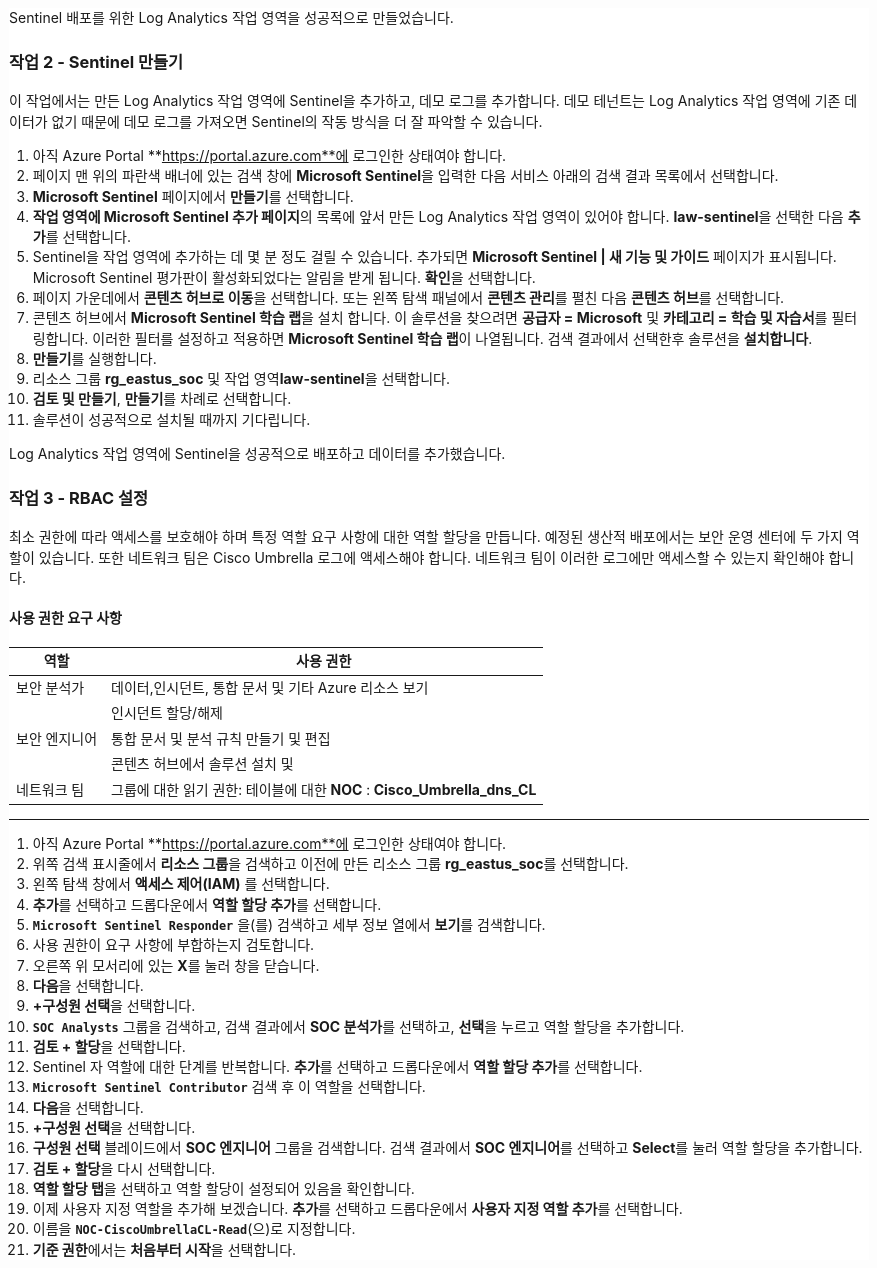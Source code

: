 Sentinel 배포를 위한 Log Analytics 작업 영역을 성공적으로 만들었습니다.

### 작업 2 - Sentinel 만들기

이 작업에서는 만든 Log Analytics 작업 영역에 Sentinel을 추가하고, 데모 로그를 추가합니다. 데모 테넌트는 Log Analytics 작업 영역에 기존 데이터가 없기 때문에 데모 로그를 가져오면 Sentinel의 작동 방식을 더 잘 파악할 수 있습니다.

1. 아직 Azure Portal **https://portal.azure.com**에 로그인한 상태여야 합니다.
1. 페이지 맨 위의 파란색 배너에 있는 검색 창에 **Microsoft Sentinel**을 입력한 다음 서비스 아래의 검색 결과 목록에서 선택합니다.
1. **Microsoft Sentinel** 페이지에서 **만들기**를 선택합니다.
1. **작업 영역에 Microsoft Sentinel 추가 페이지**의 목록에 앞서 만든 Log Analytics 작업 영역이 있어야 합니다.  **law-sentinel**을 선택한 다음 **추가**를 선택합니다.
1. Sentinel을 작업 영역에 추가하는 데 몇 분 정도 걸릴 수 있습니다.  추가되면 **Microsoft Sentinel | 새 기능 및 가이드** 페이지가 표시됩니다.  Microsoft Sentinel 평가판이 활성화되었다는 알림을 받게 됩니다.  **확인**을 선택합니다.
1. 페이지 가운데에서 **콘텐츠 허브로 이동**을 선택합니다.  또는 왼쪽 탐색 패널에서 **콘텐츠 관리**를 펼친 다음 **콘텐츠 허브**를 선택합니다.
1. 콘텐츠 허브에서 **Microsoft Sentinel 학습 랩**을 설치 합니다.  이 솔루션을 찾으려면 **공급자 = Microsoft** 및 **카테고리 = 학습 및 자습서**를 필터링합니다. 이러한 필터를 설정하고 적용하면 **Microsoft Sentinel 학습 랩**이 나열됩니다. 검색 결과에서 선택한후 솔루션을 **설치합니다**.
1. **만들기**를 실행합니다.
1. 리소스 그룹 **rg_eastus_soc** 및 작업 영역**law-sentinel**을 선택합니다.
1. **검토 및 만들기**, **만들기**를 차례로 선택합니다.
1. 솔루션이 성공적으로 설치될 때까지 기다립니다.

Log Analytics 작업 영역에 Sentinel을 성공적으로 배포하고 데이터를 추가했습니다. 

### 작업 3 - RBAC 설정

최소 권한에 따라 액세스를 보호해야 하며 특정 역할 요구 사항에 대한 역할 할당을 만듭니다. 예정된 생산적 배포에서는 보안 운영 센터에 두 가지 역할이 있습니다.
또한 네트워크 팀은 Cisco Umbrella 로그에 액세스해야 합니다. 네트워크 팀이 이러한 로그에만 액세스할 수 있는지 확인해야 합니다.

#### 사용 권한 요구 사항

| 역할 | 사용 권한 |
|---|---|
| 보안 분석가 | 데이터,인시던트, 통합 문서 및 기타 Azure 리소스 보기 |
| | 인시던트 할당/해제 |
| 보안 엔지니어 | 통합 문서 및 분석 규칙 만들기 및 편집 |
| | 콘텐츠 허브에서 솔루션 설치 및  |
| 네트워크 팀 | 그룹에 대한 읽기 권한: 테이블에 대한 **NOC** : **Cisco_Umbrella_dns_CL**|

---

1. 아직 Azure Portal **https://portal.azure.com**에 로그인한 상태여야 합니다.
1. 위쪽 검색 표시줄에서 **리소스 그룹**을 검색하고 이전에 만든 리소스 그룹 **rg_eastus_soc**를 선택합니다.
1. 왼쪽 탐색 창에서 **액세스 제어(IAM)** 를 선택합니다.
1. **추가**를 선택하고 드롭다운에서 **역할 할당 추가**를 선택합니다.
1. **`Microsoft Sentinel Responder`** 을(를) 검색하고 세부 정보 열에서 **보기**를 검색합니다.
1. 사용 권한이 요구 사항에 부합하는지 검토합니다.
1. 오른쪽 위 모서리에 있는 **X**를 눌러 창을 닫습니다.
1. **다음**을 선택합니다.
1. **+구성원 선택**을 선택합니다.
1. **`SOC Analysts`** 그룹을 검색하고, 검색 결과에서 **SOC 분석가**를 선택하고, **선택**을 누르고 역할 할당을 추가합니다.
1. **검토 + 할당**을 선택합니다.
1. Sentinel 자 역할에 대한 단계를 반복합니다. **추가**를 선택하고 드롭다운에서 **역할 할당 추가**를 선택합니다.
1. **`Microsoft Sentinel Contributor`** 검색 후 이 역할을 선택합니다.
1. **다음**을 선택합니다.
1. **+구성원 선택**을 선택합니다.
1. **구성원 선택** 블레이드에서 **SOC 엔지니어** 그룹을 검색합니다.  검색 결과에서 **SOC 엔지니어**를 선택하고 **Select**를 눌러 역할 할당을 추가합니다.
1. **검토 + 할당**을 다시 선택합니다.
1. **역할 할당 탭**을 선택하고 역할 할당이 설정되어 있음을 확인합니다.
1. 이제 사용자 지정 역할을 추가해 보겠습니다. **추가**를 선택하고 드롭다운에서 **사용자 지정 역할 추가**를 선택합니다.
1. 이름을 **`NOC-CiscoUmbrellaCL-Read`**(으)로 지정합니다.
1. **기준 권한**에서는 **처음부터 시작**을 선택합니다.